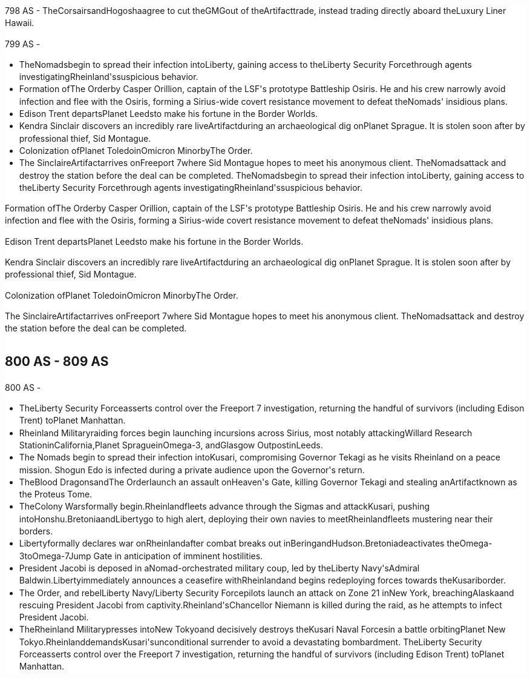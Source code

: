 798 AS - TheCorsairsandHogoshaagree to cut theGMGout of theArtifacttrade, instead trading directly aboard theLuxury Liner Hawaii.

799 AS -

- TheNomadsbegin to spread their infection intoLiberty, gaining access to theLiberty Security Forcethrough agents investigatingRheinland'ssuspicious behavior.
- Formation ofThe Orderby Casper Orillion, captain of the LSF's prototype Battleship Osiris. He and his crew narrowly avoid infection and flee with the Osiris, forming a Sirius-wide covert resistance movement to defeat theNomads' insidious plans.
- Edison Trent departsPlanet Leedsto make his fortune in the Border Worlds.
- Kendra Sinclair discovers an incredibly rare liveArtifactduring an archaeological dig onPlanet Sprague. It is stolen soon after by professional thief, Sid Montague.
- Colonization ofPlanet ToledoinOmicron MinorbyThe Order.
- The SinclaireArtifactarrives onFreeport 7where Sid Montague hopes to meet his anonymous client. TheNomadsattack and destroy the station before the deal can be completed.
TheNomadsbegin to spread their infection intoLiberty, gaining access to theLiberty Security Forcethrough agents investigatingRheinland'ssuspicious behavior.

Formation ofThe Orderby Casper Orillion, captain of the LSF's prototype Battleship Osiris. He and his crew narrowly avoid infection and flee with the Osiris, forming a Sirius-wide covert resistance movement to defeat theNomads' insidious plans.

Edison Trent departsPlanet Leedsto make his fortune in the Border Worlds.

Kendra Sinclair discovers an incredibly rare liveArtifactduring an archaeological dig onPlanet Sprague. It is stolen soon after by professional thief, Sid Montague.

Colonization ofPlanet ToledoinOmicron MinorbyThe Order.

The SinclaireArtifactarrives onFreeport 7where Sid Montague hopes to meet his anonymous client. TheNomadsattack and destroy the station before the deal can be completed.


## 800 AS - 809 AS

800 AS -

- TheLiberty Security Forceasserts control over the Freeport 7 investigation, returning the handful of survivors (including Edison Trent) toPlanet Manhattan.
- Rheinland Militaryraiding forces begin launching incursions across Sirius, most notably attackingWillard Research StationinCalifornia,Planet SpragueinOmega-3, andGlasgow OutpostinLeeds.
- The Nomads begin to spread their infection intoKusari, compromising Governor Tekagi as he visits Rheinland on a peace mission. Shogun Edo is infected during a private audience upon the Governor's return.
- TheBlood DragonsandThe Orderlaunch an assault onHeaven's Gate, killing Governor Tekagi and stealing anArtifactknown as the Proteus Tome.
- TheColony Warsformally begin.Rheinlandfleets advance through the Sigmas and attackKusari, pushing intoHonshu.BretoniaandLibertygo to high alert, deploying their own navies to meetRheinlandfleets mustering near their borders.
- Libertyformally declares war onRheinlandafter combat breaks out inBeringandHudson.Bretoniadeactivates theOmega-3toOmega-7Jump Gate in anticipation of imminent hostilities.
- President Jacobi is deposed in aNomad-orchestrated military coup, led by theLiberty Navy'sAdmiral Baldwin.Libertyimmediately announces a ceasefire withRheinlandand begins redeploying forces towards theKusariborder.
- The Order, and rebelLiberty Navy/Liberty Security Forcepilots launch an attack on Zone 21 inNew York, breachingAlaskaand rescuing President Jacobi from captivity.Rheinland'sChancellor Niemann is killed during the raid, as he attempts to infect President Jacobi.
- TheRheinland Militarypresses intoNew Tokyoand decisively destroys theKusari Naval Forcesin a battle orbitingPlanet New Tokyo.RheinlanddemandsKusari'sunconditional surrender to avoid a devastating bombardment.
TheLiberty Security Forceasserts control over the Freeport 7 investigation, returning the handful of survivors (including Edison Trent) toPlanet Manhattan.
